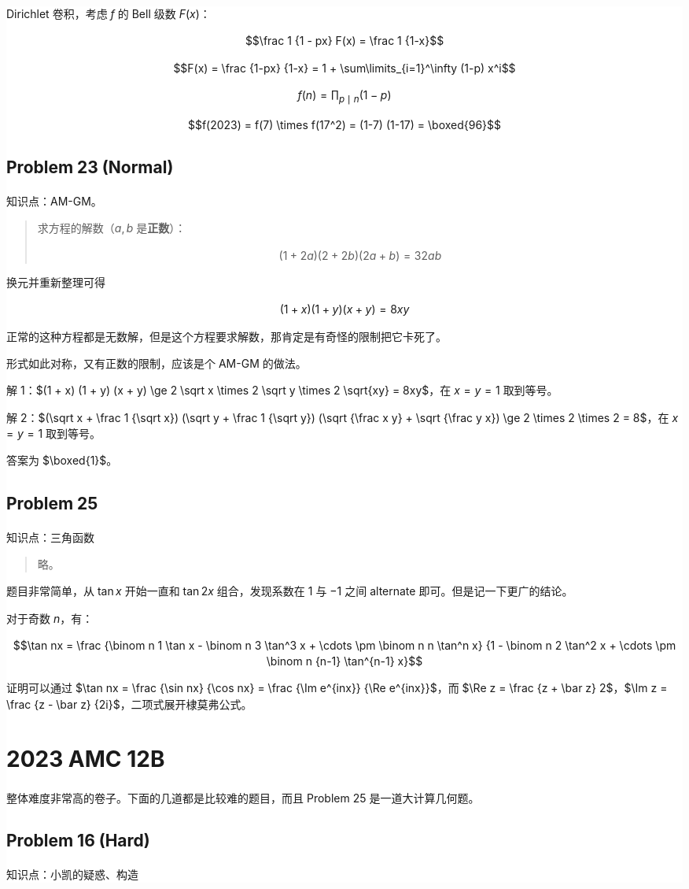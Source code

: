 Dirichlet 卷积，考虑 $f$ 的 Bell 级数 $F(x)$：

$$\frac 1 {1 - px} F(x) = \frac 1 {1-x}$$

$$F(x) = \frac {1-px} {1-x} = 1 + \sum\limits_{i=1}^\infty (1-p) x^i$$

$$f(n) = \prod_{p \mid n} (1 - p)$$

$$f(2023) = f(7) \times f(17^2) = (1-7) (1-17) = \boxed{96}$$

## Problem 23 (Normal)

知识点：AM-GM。

> 求方程的解数（$a,b$ 是**正数**）：
>
> $$(1 + 2a) (2 + 2b) (2a + b) = 32 ab$$

换元并重新整理可得

$$(1 + x) (1 + y) (x + y) = 8xy$$

正常的这种方程都是无数解，但是这个方程要求解数，那肯定是有奇怪的限制把它卡死了。

形式如此对称，又有正数的限制，应该是个 AM-GM 的做法。

解 1：$(1 + x) (1 + y) (x + y) \ge 2 \sqrt x \times 2 \sqrt y \times 2 \sqrt{xy} = 8xy$，在 $x=y=1$ 取到等号。

解 2：$(\sqrt x + \frac 1 {\sqrt x}) (\sqrt y + \frac 1 {\sqrt y}) (\sqrt {\frac x y} + \sqrt {\frac y x}) \ge 2 \times 2 \times 2 = 8$，在 $x=y=1$ 取到等号。

答案为 $\boxed{1}$。

## Problem 25

知识点：三角函数

> 略。

题目非常简单，从 $\tan x$ 开始一直和 $\tan 2x$ 组合，发现系数在 $1$ 与 $-1$ 之间 alternate 即可。但是记一下更广的结论。

对于奇数 $n$，有：

$$\tan nx = \frac {\binom n 1 \tan x - \binom n 3 \tan^3 x + \cdots \pm \binom n n \tan^n x} {1 - \binom n 2 \tan^2 x + \cdots \pm \binom n {n-1} \tan^{n-1} x}$$

证明可以通过 $\tan nx = \frac {\sin nx} {\cos nx} = \frac {\Im e^{inx}} {\Re e^{inx}}$，而 $\Re z = \frac {z + \bar z} 2$，$\Im z = \frac {z - \bar z} {2i}$，二项式展开棣莫弗公式。

# 2023 AMC 12B

整体难度非常高的卷子。下面的几道都是比较难的题目，而且 Problem 25 是一道大计算几何题。

## Problem 16 (Hard)

知识点：小凯的疑惑、构造
